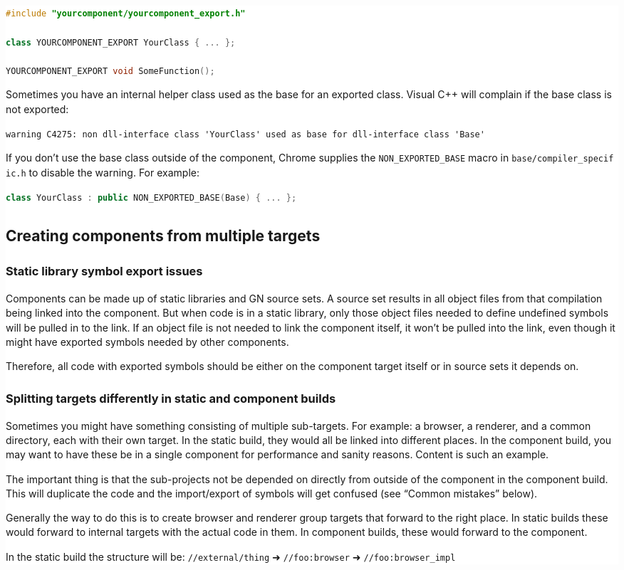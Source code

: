 ```c++
#include "yourcomponent/yourcomponent_export.h"

class YOURCOMPONENT_EXPORT YourClass { ... };

YOURCOMPONENT_EXPORT void SomeFunction();
```

Sometimes you have an internal helper class used as the base for an exported
class. Visual C++ will complain if the base class is not exported:

    warning C4275: non dll-interface class 'YourClass' used as base for dll-interface class 'Base'

If you don’t use the base class outside of the component, Chrome supplies the
`NON_EXPORTED_BASE` macro in `base/compiler_specific.h` to disable the warning.
For example:

```c++
class YourClass : public NON_EXPORTED_BASE(Base) { ... };
```

## Creating components from multiple targets

### Static library symbol export issues

Components can be made up of static libraries and GN source sets. A source set
results in all object files from that compilation being linked into the
component. But when code is in a static library, only those object files needed
to define undefined symbols will be pulled in to the link. If an object file is
not needed to link the component itself, it won’t be pulled into the link, even
though it might have exported symbols needed by other components.

Therefore, all code with exported symbols should be either on the component
target itself or in source sets it depends on.

### Splitting targets differently in static and component builds

Sometimes you might have something consisting of multiple sub-targets. For
example: a browser, a renderer, and a common directory, each with their own
target. In the static build, they would all be linked into different places. In
the component build, you may want to have these be in a single component for
performance and sanity reasons. Content is such an example.

The important thing is that the sub-projects not be depended on directly from
outside of the component in the component build. This will duplicate the code
and the import/export of symbols will get confused (see “Common mistakes”
below).

Generally the way to do this is to create browser and renderer group targets
that forward to the right place. In static builds these would forward to
internal targets with the actual code in them. In component builds, these would
forward to the component.

In the static build the structure will be: `//external/thing` ➜ `//foo:browser`
➜ `//foo:browser_impl`
